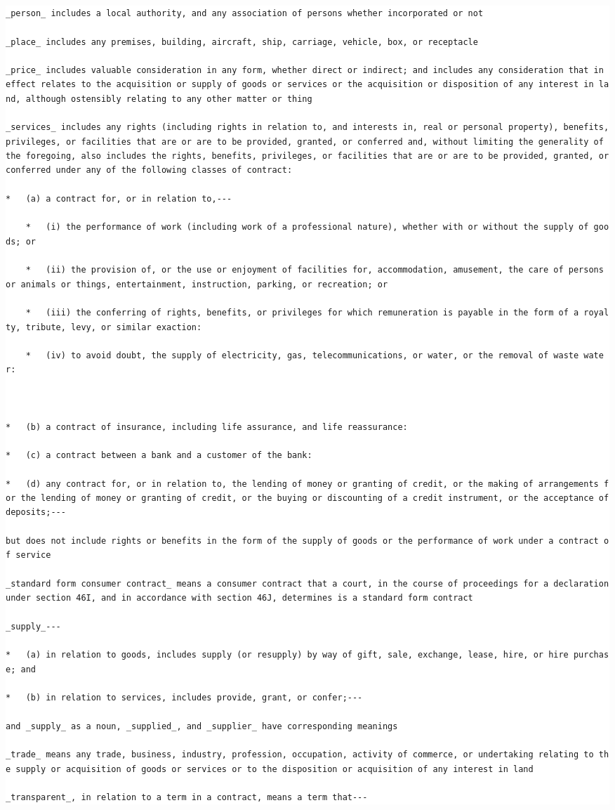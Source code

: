     _person_ includes a local authority, and any association of persons whether incorporated or not
    
    _place_ includes any premises, building, aircraft, ship, carriage, vehicle, box, or receptacle
    
    _price_ includes valuable consideration in any form, whether direct or indirect; and includes any consideration that in effect relates to the acquisition or supply of goods or services or the acquisition or disposition of any interest in land, although ostensibly relating to any other matter or thing
    
    _services_ includes any rights (including rights in relation to, and interests in, real or personal property), benefits, privileges, or facilities that are or are to be provided, granted, or conferred and, without limiting the generality of the foregoing, also includes the rights, benefits, privileges, or facilities that are or are to be provided, granted, or conferred under any of the following classes of contract:
        
    *   (a) a contract for, or in relation to,---
            
        *   (i) the performance of work (including work of a professional nature), whether with or without the supply of goods; or
        
        *   (ii) the provision of, or the use or enjoyment of facilities for, accommodation, amusement, the care of persons or animals or things, entertainment, instruction, parking, or recreation; or
        
        *   (iii) the conferring of rights, benefits, or privileges for which remuneration is payable in the form of a royalty, tribute, levy, or similar exaction:
        
        *   (iv) to avoid doubt, the supply of electricity, gas, telecommunications, or water, or the removal of waste water:
        
        
    
    *   (b) a contract of insurance, including life assurance, and life reassurance:
    
    *   (c) a contract between a bank and a customer of the bank:
    
    *   (d) any contract for, or in relation to, the lending of money or granting of credit, or the making of arrangements for the lending of money or granting of credit, or the buying or discounting of a credit instrument, or the acceptance of deposits;---
    
    but does not include rights or benefits in the form of the supply of goods or the performance of work under a contract of service
    
    _standard form consumer contract_ means a consumer contract that a court, in the course of proceedings for a declaration under section 46I, and in accordance with section 46J, determines is a standard form contract
    
    _supply_---
        
    *   (a) in relation to goods, includes supply (or resupply) by way of gift, sale, exchange, lease, hire, or hire purchase; and
    
    *   (b) in relation to services, includes provide, grant, or confer;---
    
    and _supply_ as a noun, _supplied_, and _supplier_ have corresponding meanings
    
    _trade_ means any trade, business, industry, profession, occupation, activity of commerce, or undertaking relating to the supply or acquisition of goods or services or to the disposition or acquisition of any interest in land
    
    _transparent_, in relation to a term in a contract, means a term that---
        